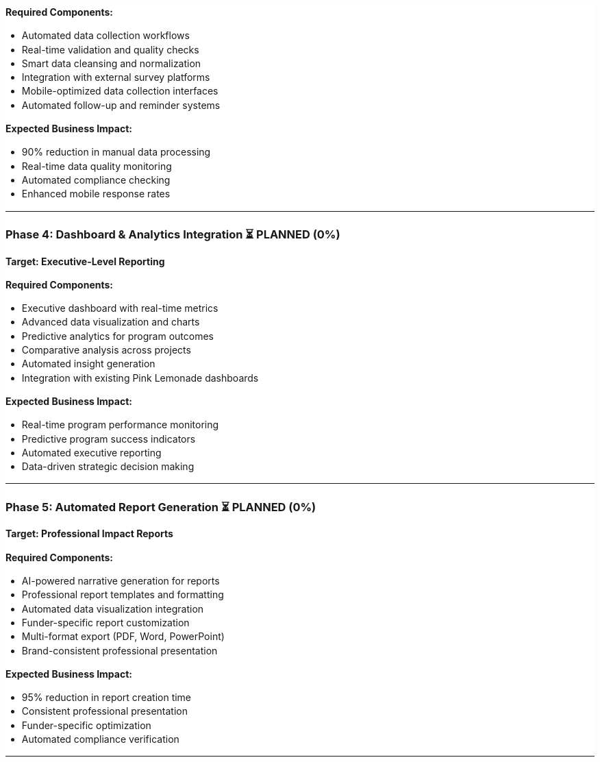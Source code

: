 **Required Components:**
- Automated data collection workflows
- Real-time validation and quality checks
- Smart data cleansing and normalization
- Integration with external survey platforms
- Mobile-optimized data collection interfaces
- Automated follow-up and reminder systems

**Expected Business Impact:**
- 90% reduction in manual data processing
- Real-time data quality monitoring
- Automated compliance checking
- Enhanced mobile response rates

---

### Phase 4: Dashboard & Analytics Integration ⏳ PLANNED (0%)
**Target: Executive-Level Reporting**

**Required Components:**
- Executive dashboard with real-time metrics
- Advanced data visualization and charts
- Predictive analytics for program outcomes
- Comparative analysis across projects
- Automated insight generation
- Integration with existing Pink Lemonade dashboards

**Expected Business Impact:**
- Real-time program performance monitoring
- Predictive program success indicators
- Automated executive reporting
- Data-driven strategic decision making

---

### Phase 5: Automated Report Generation ⏳ PLANNED (0%)
**Target: Professional Impact Reports**

**Required Components:**
- AI-powered narrative generation for reports
- Professional report templates and formatting
- Automated data visualization integration
- Funder-specific report customization
- Multi-format export (PDF, Word, PowerPoint)
- Brand-consistent professional presentation

**Expected Business Impact:**
- 95% reduction in report creation time
- Consistent professional presentation
- Funder-specific optimization
- Automated compliance verification

---
